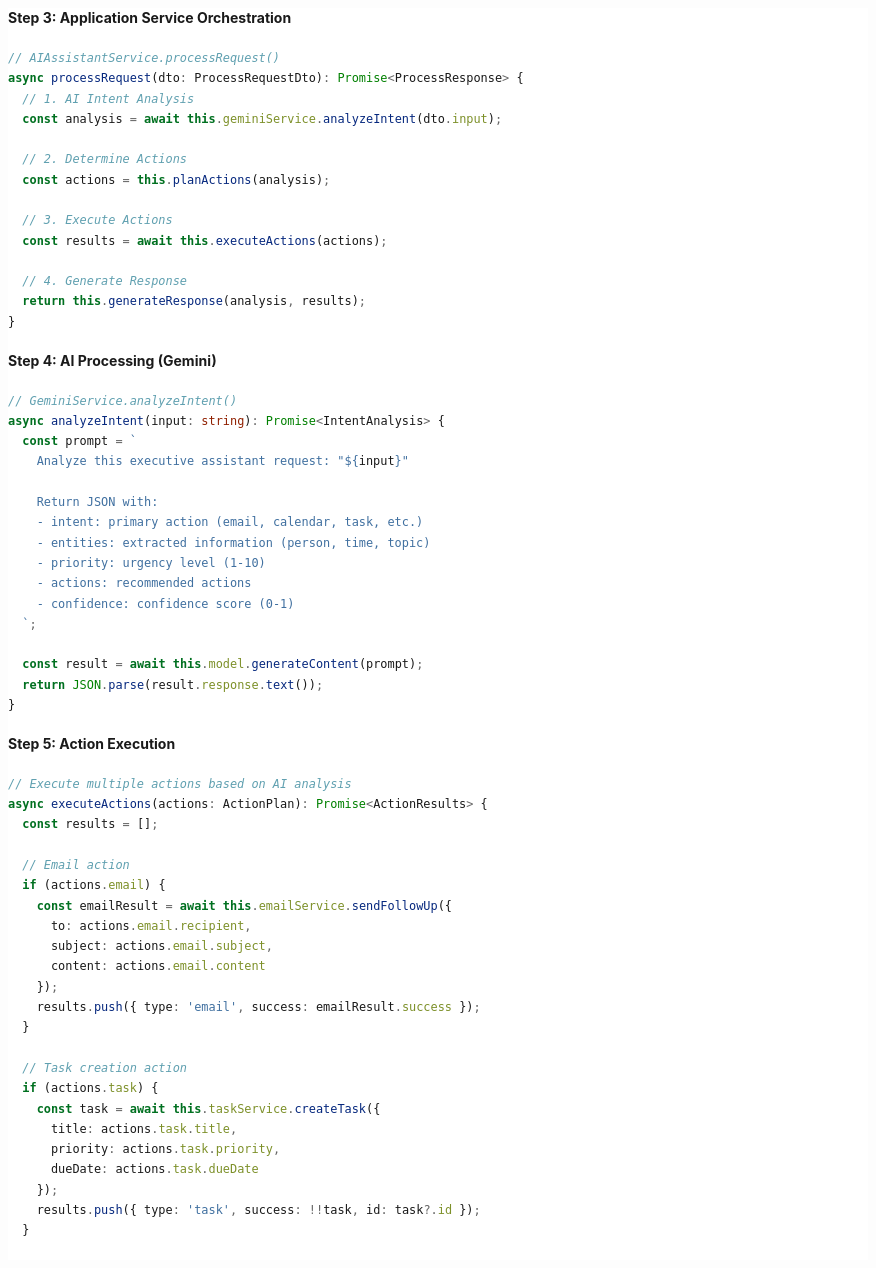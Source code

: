 #### **Step 3: Application Service Orchestration**
```typescript
// AIAssistantService.processRequest()
async processRequest(dto: ProcessRequestDto): Promise<ProcessResponse> {
  // 1. AI Intent Analysis
  const analysis = await this.geminiService.analyzeIntent(dto.input);
  
  // 2. Determine Actions
  const actions = this.planActions(analysis);
  
  // 3. Execute Actions
  const results = await this.executeActions(actions);
  
  // 4. Generate Response
  return this.generateResponse(analysis, results);
}
```

#### **Step 4: AI Processing (Gemini)**
```typescript
// GeminiService.analyzeIntent()
async analyzeIntent(input: string): Promise<IntentAnalysis> {
  const prompt = `
    Analyze this executive assistant request: "${input}"
    
    Return JSON with:
    - intent: primary action (email, calendar, task, etc.)
    - entities: extracted information (person, time, topic)
    - priority: urgency level (1-10)
    - actions: recommended actions
    - confidence: confidence score (0-1)
  `;
  
  const result = await this.model.generateContent(prompt);
  return JSON.parse(result.response.text());
}
```

#### **Step 5: Action Execution**
```typescript
// Execute multiple actions based on AI analysis
async executeActions(actions: ActionPlan): Promise<ActionResults> {
  const results = [];
  
  // Email action
  if (actions.email) {
    const emailResult = await this.emailService.sendFollowUp({
      to: actions.email.recipient,
      subject: actions.email.subject,
      content: actions.email.content
    });
    results.push({ type: 'email', success: emailResult.success });
  }
  
  // Task creation action
  if (actions.task) {
    const task = await this.taskService.createTask({
      title: actions.task.title,
      priority: actions.task.priority,
      dueDate: actions.task.dueDate
    });
    results.push({ type: 'task', success: !!task, id: task?.id });
  }
  
```